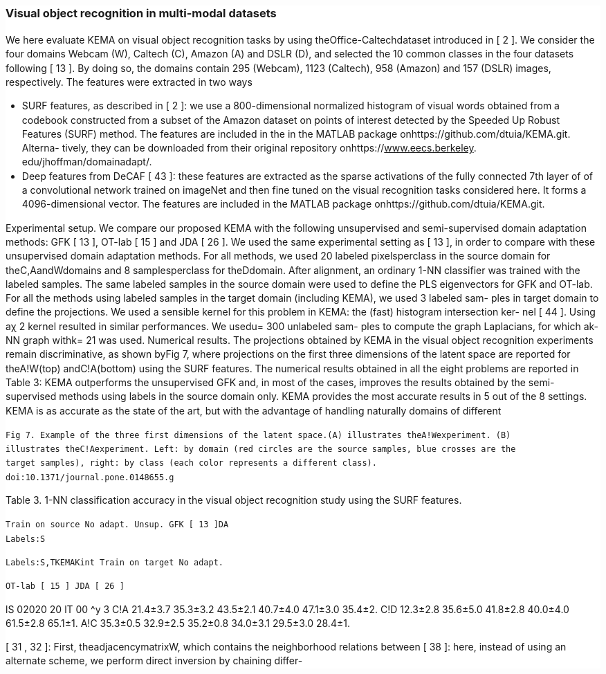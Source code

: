 ### Visual object recognition in multi-modal datasets

We here evaluate KEMA on visual object recognition tasks by using theOffice-Caltechdataset
introduced in [ 2 ]. We consider the four domains Webcam (W), Caltech (C), Amazon (A) and
DSLR (D), and selected the 10 common classes in the four datasets following [ 13 ]. By doing so,
the domains contain 295 (Webcam), 1123 (Caltech), 958 (Amazon) and 157 (DSLR) images,
respectively. The features were extracted in two ways

- SURF features, as described in [ 2 ]: we use a 800-dimensional normalized histogram of visual
    words obtained from a codebook constructed from a subset of the Amazon dataset on points
    of interest detected by the Speeded Up Robust Features (SURF) method. The features are
    included in the in the MATLAB package onhttps://github.com/dtuia/KEMA.git. Alterna-
    tively, they can be downloaded from their original repository onhttps://www.eecs.berkeley.
    edu/jhoffman/domainadapt/.
- Deep features from DeCAF [ 43 ]: these features are extracted as the sparse activations of the
    fully connected 7th layer of of a convolutional network trained on imageNet and then fine
    tuned on the visual recognition tasks considered here. It forms a 4096-dimensional vector.
    The features are included in the MATLAB package onhttps://github.com/dtuia/KEMA.git.

Experimental setup. We compare our proposed KEMA with the following unsupervised
and semi-supervised domain adaptation methods: GFK [ 13 ], OT-lab [ 15 ] and JDA [ 26 ]. We
used the same experimental setting as [ 13 ], in order to compare with these unsupervised
domain adaptation methods. For all methods, we used 20 labeled pixelsperclass in the source
domain for theC,AandWdomains and 8 samplesperclass for theDdomain. After alignment,
an ordinary 1-NN classifier was trained with the labeled samples. The same labeled samples in
the source domain were used to define the PLS eigenvectors for GFK and OT-lab. For all the
methods using labeled samples in the target domain (including KEMA), we used 3 labeled sam-
ples in target domain to define the projections.
We used a sensible kernel for this problem in KEMA: the (fast) histogram intersection ker-
nel [ 44 ]. Using aχ 2 kernel resulted in similar performances. We usedu= 300 unlabeled sam-
ples to compute the graph Laplacians, for which ak-NN graph withk= 21 was used.
Numerical results. The projections obtained by KEMA in the visual object recognition
experiments remain discriminative, as shown byFig 7, where projections on the first three
dimensions of the latent space are reported for theA!W(top) andC!A(bottom) using the
SURF features. The numerical results obtained in all the eight problems are reported in
Table 3: KEMA outperforms the unsupervised GFK and, in most of the cases, improves the
results obtained by the semi-supervised methods using labels in the source domain only.
KEMA provides the most accurate results in 5 out of the 8 settings. KEMA is as accurate as the
state of the art, but with the advantage of handling naturally domains of different


```
Fig 7. Example of the three first dimensions of the latent space.(A) illustrates theA!Wexperiment. (B)
illustrates theC!Aexperiment. Left: by domain (red circles are the source samples, blue crosses are the
target samples), right: by class (each color represents a different class).
doi:10.1371/journal.pone.0148655.g
```
Table 3. 1-NN classification accuracy in the visual object recognition study using the SURF features.

```
Train on source No adapt. Unsup. GFK [ 13 ]DA
Labels:S
```
```
Labels:S,TKEMAKint Train on target No adapt.
```
```
OT-lab [ 15 ] JDA [ 26 ]
```
lS 02020 20
lT 00 ^y 3
C!A 21.4±3.7 35.3±3.2 43.5±2.1 40.7±4.0 47.1±3.0 35.4±2.
C!D 12.3±2.8 35.6±5.0 41.8±2.8 40.0±4.0 61.5±2.8 65.1±1.
A!C 35.3±0.5 32.9±2.5 35.2±0.8 34.0±3.1 29.5±3.0 28.4±1.

[ 31 , 32 ]: First, theadjacencymatrixW, which contains the neighborhood relations between
[ 38 ]: here, instead of using an alternate scheme, we perform direct inversion by chaining differ-